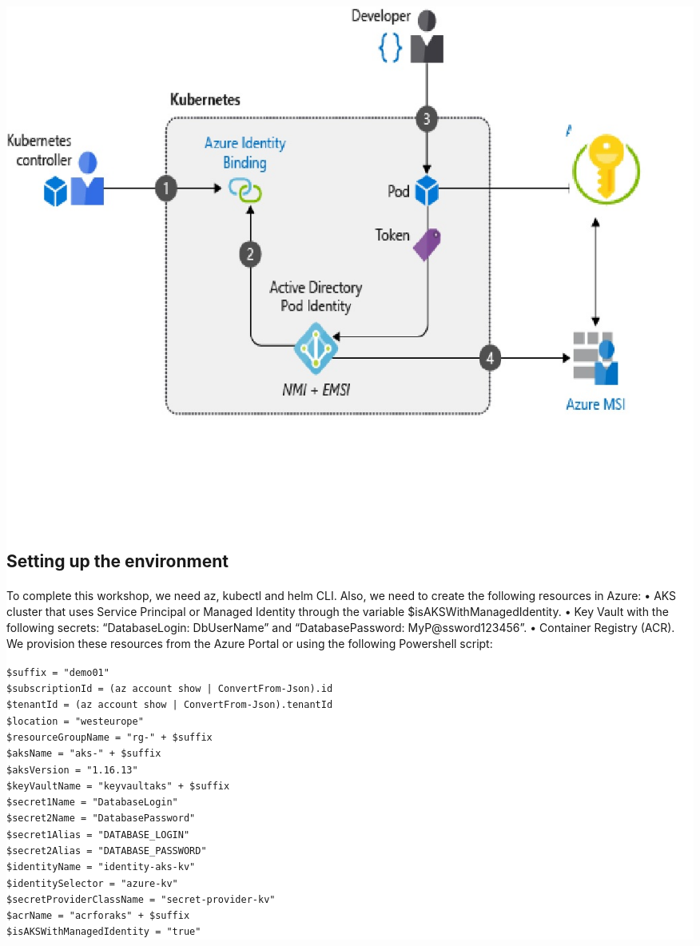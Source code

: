![Alt text](./NMI.jpg?raw=true "Pod Identity")

## Setting up the environment

To complete this workshop, we need az, kubectl and helm CLI. Also, we need to create the following resources in Azure:
•	AKS cluster that uses Service Principal or Managed Identity through the variable $isAKSWithManagedIdentity.
•	Key Vault with the following secrets: “DatabaseLogin: DbUserName” and “DatabasePassword: MyP@ssword123456”.
•	Container Registry (ACR).
We provision these resources from the Azure Portal or using the following Powershell script:

```azurepowershell-interactive
$suffix = "demo01"
$subscriptionId = (az account show | ConvertFrom-Json).id
$tenantId = (az account show | ConvertFrom-Json).tenantId
$location = "westeurope"
$resourceGroupName = "rg-" + $suffix
$aksName = "aks-" + $suffix
$aksVersion = "1.16.13"
$keyVaultName = "keyvaultaks" + $suffix
$secret1Name = "DatabaseLogin"
$secret2Name = "DatabasePassword"
$secret1Alias = "DATABASE_LOGIN"
$secret2Alias = "DATABASE_PASSWORD" 
$identityName = "identity-aks-kv"
$identitySelector = "azure-kv"
$secretProviderClassName = "secret-provider-kv"
$acrName = "acrforaks" + $suffix
$isAKSWithManagedIdentity = "true"
```